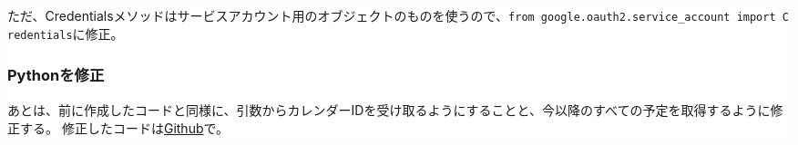 ただ、Credentialsメソッドはサービスアカウント用のオブジェクトのものを使うので、`from google.oauth2.service_account import Credentials`に修正。

### Pythonを修正
あとは、前に作成したコードと同様に、引数からカレンダーIDを受け取るようにすることと、今以降のすべての予定を取得するように修正する。
修正したコードは[Github](https://github.com/ka-zuu/GoogleCalendar_to_Discord/blob/main/get_event_gcal_sarvice_account.py)で。
